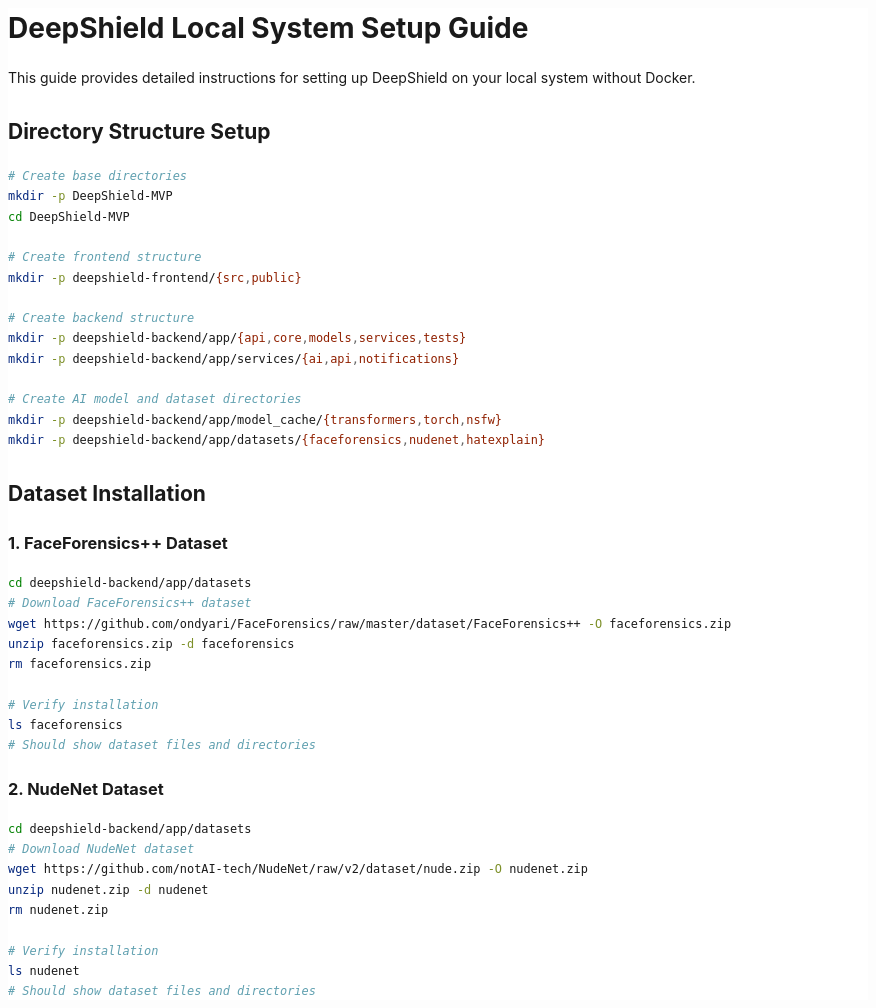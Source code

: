 # DeepShield Local System Setup Guide

This guide provides detailed instructions for setting up DeepShield on your local system without Docker.

## Directory Structure Setup

```bash
# Create base directories
mkdir -p DeepShield-MVP
cd DeepShield-MVP

# Create frontend structure
mkdir -p deepshield-frontend/{src,public}

# Create backend structure
mkdir -p deepshield-backend/app/{api,core,models,services,tests}
mkdir -p deepshield-backend/app/services/{ai,api,notifications}

# Create AI model and dataset directories
mkdir -p deepshield-backend/app/model_cache/{transformers,torch,nsfw}
mkdir -p deepshield-backend/app/datasets/{faceforensics,nudenet,hatexplain}
```

## Dataset Installation

### 1. FaceForensics++ Dataset
```bash
cd deepshield-backend/app/datasets
# Download FaceForensics++ dataset
wget https://github.com/ondyari/FaceForensics/raw/master/dataset/FaceForensics++ -O faceforensics.zip
unzip faceforensics.zip -d faceforensics
rm faceforensics.zip

# Verify installation
ls faceforensics
# Should show dataset files and directories
```

### 2. NudeNet Dataset
```bash
cd deepshield-backend/app/datasets
# Download NudeNet dataset
wget https://github.com/notAI-tech/NudeNet/raw/v2/dataset/nude.zip -O nudenet.zip
unzip nudenet.zip -d nudenet
rm nudenet.zip

# Verify installation
ls nudenet
# Should show dataset files and directories
```
